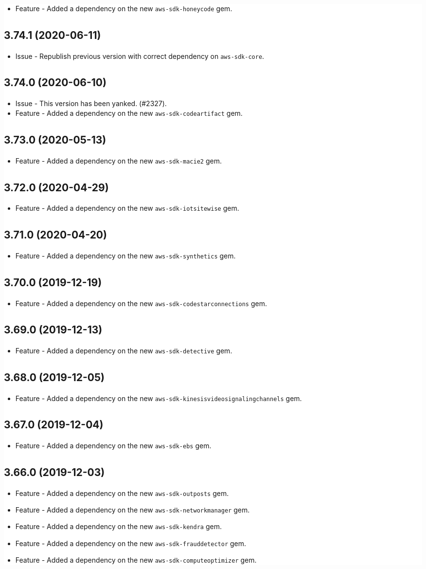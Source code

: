 * Feature - Added a dependency on the new `aws-sdk-honeycode` gem.

3.74.1 (2020-06-11)
------------------

* Issue - Republish previous version with correct dependency on `aws-sdk-core`.

3.74.0 (2020-06-10)
------------------

* Issue - This version has been yanked. (#2327).
* Feature - Added a dependency on the new `aws-sdk-codeartifact` gem.

3.73.0 (2020-05-13)
------------------

* Feature - Added a dependency on the new `aws-sdk-macie2` gem.

3.72.0 (2020-04-29)
------------------

* Feature - Added a dependency on the new `aws-sdk-iotsitewise` gem.

3.71.0 (2020-04-20)
------------------

* Feature - Added a dependency on the new `aws-sdk-synthetics` gem.

3.70.0 (2019-12-19)
------------------

* Feature - Added a dependency on the new `aws-sdk-codestarconnections` gem.

3.69.0 (2019-12-13)
------------------

* Feature - Added a dependency on the new `aws-sdk-detective` gem.

3.68.0 (2019-12-05)
------------------

* Feature - Added a dependency on the new `aws-sdk-kinesisvideosignalingchannels` gem.

3.67.0 (2019-12-04)
------------------

* Feature - Added a dependency on the new `aws-sdk-ebs` gem.

3.66.0 (2019-12-03)
------------------

* Feature - Added a dependency on the new `aws-sdk-outposts` gem.

* Feature - Added a dependency on the new `aws-sdk-networkmanager` gem.

* Feature - Added a dependency on the new `aws-sdk-kendra` gem.

* Feature - Added a dependency on the new `aws-sdk-frauddetector` gem.

* Feature - Added a dependency on the new `aws-sdk-computeoptimizer` gem.
